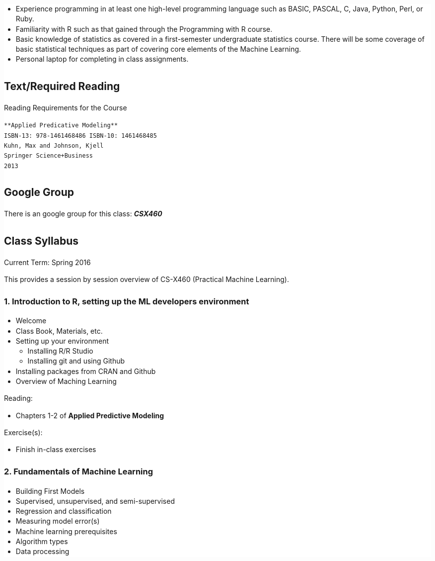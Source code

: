 - Experience programming in at least one high-level programming language such as BASIC, PASCAL, C, Java, Python, Perl, or Ruby. 
- Familiarity with R such as that gained through the Programming with R course.
- Basic knowledge of statistics as covered in a first-semester undergraduate statistics course. There will be some coverage of basic statistical techniques as part of covering core elements of the Machine Learning.
- Personal laptop for completing in class assignments.


## Text/Required Reading

Reading Requirements for the Course

    **Applied Predicative Modeling**  
    ISBN-13: 978-1461468486 ISBN-10: 1461468485 
    Kuhn, Max and Johnson, Kjell
    Springer Science+Business
    2013 


## Google Group

There is an google group for this class: ***CSX460***


## Class Syllabus 

Current Term: Spring 2016

This provides a session by session overview of CS-X460 (Practical Machine Learning).  

### 1. Introduction to R, setting up the ML developers environment

- Welcome 
- Class Book, Materials, etc.
- Setting up your environment
  - Installing R/R Studio
  - Installing git and using Github
- Installing packages from CRAN and Github  
- Overview of Maching Learning 


Reading:
- Chapters 1-2 of **Applied Predictive Modeling**
  
Exercise(s): 
- Finish in-class exercises


### 2. Fundamentals of Machine Learning

- Building First Models
- Supervised, unsupervised, and semi-supervised 
- Regression and classification
- Measuring model error(s)
- Machine learning prerequisites
- Algorithm types
- Data processing
